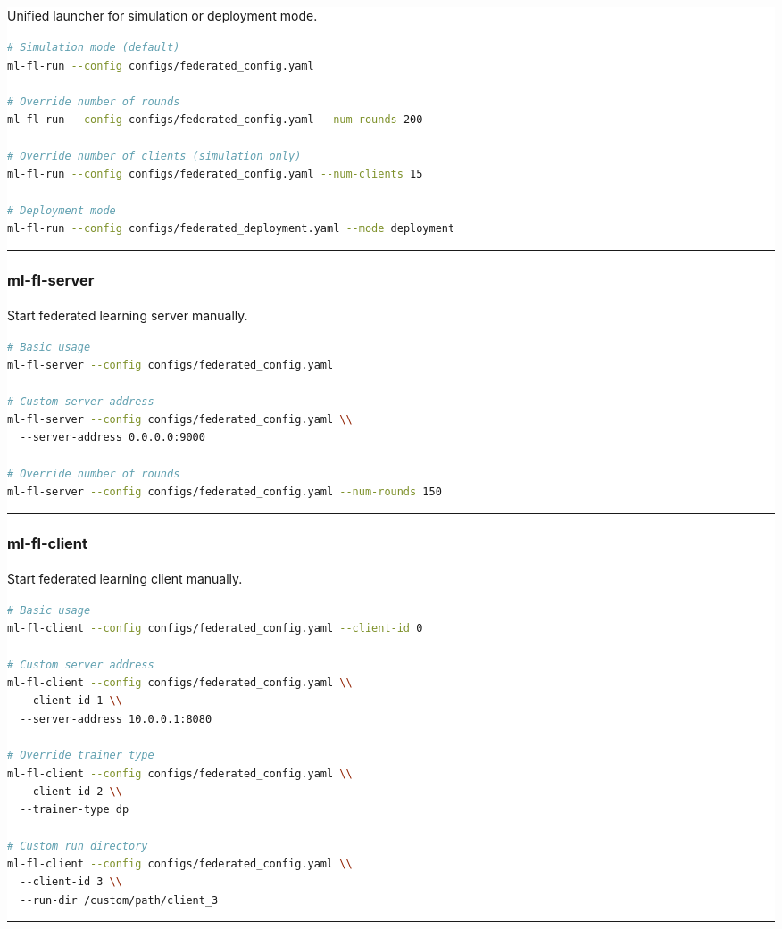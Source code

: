 Unified launcher for simulation or deployment mode.

```bash
# Simulation mode (default)
ml-fl-run --config configs/federated_config.yaml

# Override number of rounds
ml-fl-run --config configs/federated_config.yaml --num-rounds 200

# Override number of clients (simulation only)
ml-fl-run --config configs/federated_config.yaml --num-clients 15

# Deployment mode
ml-fl-run --config configs/federated_deployment.yaml --mode deployment
```

---

### ml-fl-server

Start federated learning server manually.

```bash
# Basic usage
ml-fl-server --config configs/federated_config.yaml

# Custom server address
ml-fl-server --config configs/federated_config.yaml \\
  --server-address 0.0.0.0:9000

# Override number of rounds
ml-fl-server --config configs/federated_config.yaml --num-rounds 150
```

---

### ml-fl-client

Start federated learning client manually.

```bash
# Basic usage
ml-fl-client --config configs/federated_config.yaml --client-id 0

# Custom server address
ml-fl-client --config configs/federated_config.yaml \\
  --client-id 1 \\
  --server-address 10.0.0.1:8080

# Override trainer type
ml-fl-client --config configs/federated_config.yaml \\
  --client-id 2 \\
  --trainer-type dp

# Custom run directory
ml-fl-client --config configs/federated_config.yaml \\
  --client-id 3 \\
  --run-dir /custom/path/client_3
```

---